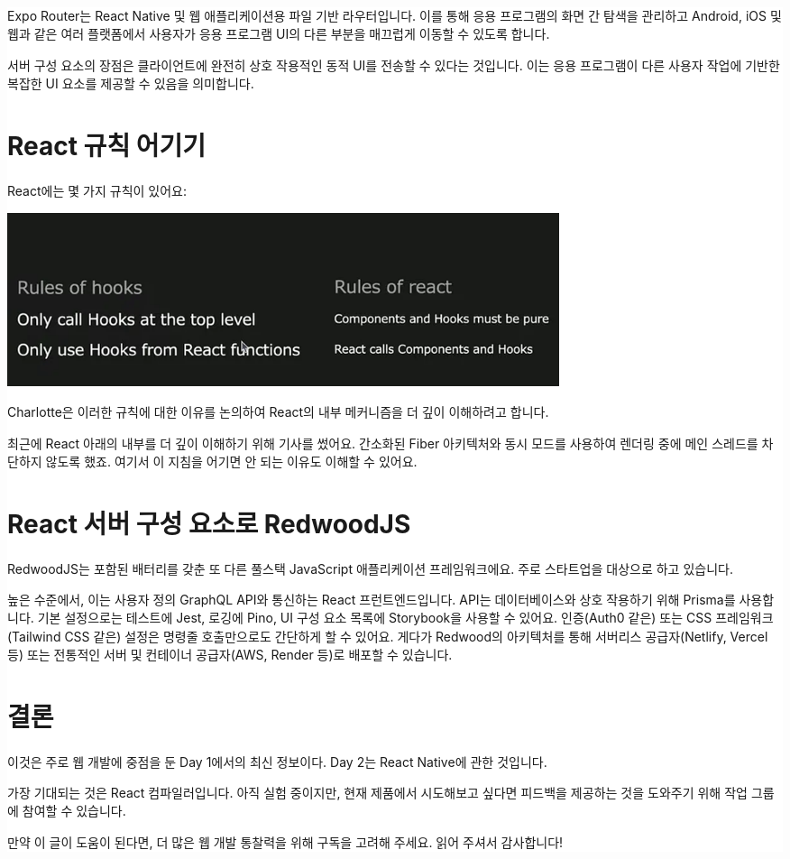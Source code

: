 Expo Router는 React Native 및 웹 애플리케이션용 파일 기반 라우터입니다. 이를 통해 응용 프로그램의 화면 간 탐색을 관리하고 Android, iOS 및 웹과 같은 여러 플랫폼에서 사용자가 응용 프로그램 UI의 다른 부분을 매끄럽게 이동할 수 있도록 합니다.

서버 구성 요소의 장점은 클라이언트에 완전히 상호 작용적인 동적 UI를 전송할 수 있다는 것입니다. 이는 응용 프로그램이 다른 사용자 작업에 기반한 복잡한 UI 요소를 제공할 수 있음을 의미합니다.

<div class="content-ad"></div>

# React 규칙 어기기

React에는 몇 가지 규칙이 있어요:

![React Rules](/assets/img/2024-05-20-WhatsNewatReactConf2024_5.png)

Charlotte은 이러한 규칙에 대한 이유를 논의하여 React의 내부 메커니즘을 더 깊이 이해하려고 합니다.

<div class="content-ad"></div>

최근에 React 아래의 내부를 더 깊이 이해하기 위해 기사를 썼어요. 간소화된 Fiber 아키텍처와 동시 모드를 사용하여 렌더링 중에 메인 스레드를 차단하지 않도록 했죠. 여기서 이 지침을 어기면 안 되는 이유도 이해할 수 있어요.

# React 서버 구성 요소로 RedwoodJS

RedwoodJS는 포함된 배터리를 갖춘 또 다른 풀스택 JavaScript 애플리케이션 프레임워크에요. 주로 스타트업을 대상으로 하고 있습니다.

높은 수준에서, 이는 사용자 정의 GraphQL API와 통신하는 React 프런트엔드입니다. API는 데이터베이스와 상호 작용하기 위해 Prisma를 사용합니다. 기본 설정으로는 테스트에 Jest, 로깅에 Pino, UI 구성 요소 목록에 Storybook을 사용할 수 있어요. 인증(Auth0 같은) 또는 CSS 프레임워크(Tailwind CSS 같은) 설정은 명령줄 호출만으로도 간단하게 할 수 있어요. 게다가 Redwood의 아키텍처를 통해 서버리스 공급자(Netlify, Vercel 등) 또는 전통적인 서버 및 컨테이너 공급자(AWS, Render 등)로 배포할 수 있습니다.

<div class="content-ad"></div>

# 결론

이것은 주로 웹 개발에 중점을 둔 Day 1에서의 최신 정보이다. Day 2는 React Native에 관한 것입니다.

가장 기대되는 것은 React 컴파일러입니다. 아직 실험 중이지만, 현재 제품에서 시도해보고 싶다면 피드백을 제공하는 것을 도와주기 위해 작업 그룹에 참여할 수 있습니다.

만약 이 글이 도움이 된다면, 더 많은 웹 개발 통찰력을 위해 구독을 고려해 주세요. 읽어 주셔서 감사합니다!